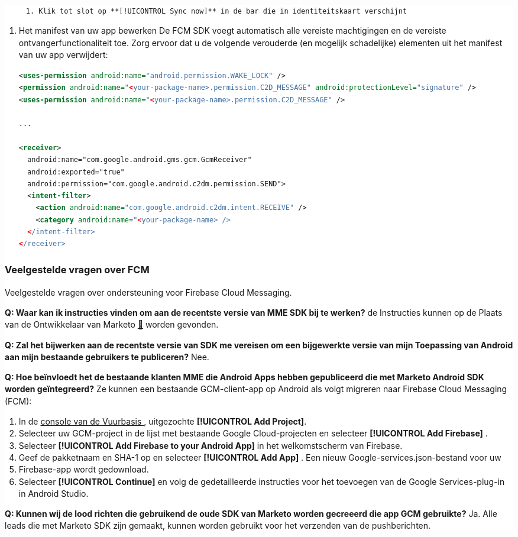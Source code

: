          1. Klik tot slot op **[!UICONTROL Sync now]** in de bar die in identiteitskaart verschijnt
   1. Het manifest van uw app bewerken De FCM SDK voegt automatisch alle vereiste machtigingen en de vereiste ontvangerfunctionaliteit toe. Zorg ervoor dat u de volgende verouderde (en mogelijk schadelijke) elementen uit het manifest van uw app verwijdert:

      ```xml
      <uses-permission android:name="android.permission.WAKE_LOCK" />
      <permission android:name="<your-package-name>.permission.C2D_MESSAGE" android:protectionLevel="signature" />
      <uses-permission android:name="<your-package-name>.permission.C2D_MESSAGE" />
      
      ...
      
      <receiver>
        android:name="com.google.android.gms.gcm.GcmReceiver"
        android:exported="true"
        android:permission="com.google.android.c2dm.permission.SEND">
        <intent-filter>
          <action android:name="com.google.android.c2dm.intent.RECEIVE" />
          <category android:name="<your-package-name> />
        </intent-filter>
      </receiver>
      ```

### Veelgestelde vragen over FCM

Veelgestelde vragen over ondersteuning voor Firebase Cloud Messaging.

**Q: Waar kan ik instructies vinden om aan de recentste versie van MME SDK bij te werken?** de Instructies kunnen op de Plaats van de Ontwikkelaar van Marketo [&#128279;](installation.md) worden gevonden.

**Q: Zal het bijwerken aan de recentste versie van SDK me vereisen om een bijgewerkte versie van mijn Toepassing van Android aan mijn bestaande gebruikers te publiceren?** Nee.

**Q: Hoe beïnvloedt het de bestaande klanten MME die Android Apps hebben gepubliceerd die met Marketo Android SDK worden geïntegreerd?** Ze kunnen een bestaande GCM-client-app op Android als volgt migreren naar Firebase Cloud Messaging (FCM):

1. In de [ console van de Vuurbasis ](https://accounts.google.com/ServiceLogin?passive=1209600&osid=1&continue=https://console.firebase.google.com/&followup=https://console.firebase.google.com/), uitgezochte **[!UICONTROL Add Project]**.
1. Selecteer uw GCM-project in de lijst met bestaande Google Cloud-projecten en selecteer **[!UICONTROL Add Firebase]** .
1. Selecteer **[!UICONTROL Add Firebase to your Android App]** in het welkomstscherm van Firebase.
1. Geef de pakketnaam en SHA-1 op en selecteer **[!UICONTROL Add App]** . Een nieuw Google-services.json-bestand voor uw
1. Firebase-app wordt gedownload.
1. Selecteer **[!UICONTROL Continue]** en volg de gedetailleerde instructies voor het toevoegen van de Google Services-plug-in in Android Studio.

**Q: Kunnen wij de lood richten die gebruikend de oude SDK van Marketo worden gecreeerd die app GCM gebruikte?** Ja. Alle leads die met Marketo SDK zijn gemaakt, kunnen worden gebruikt voor het verzenden van de pushberichten.
